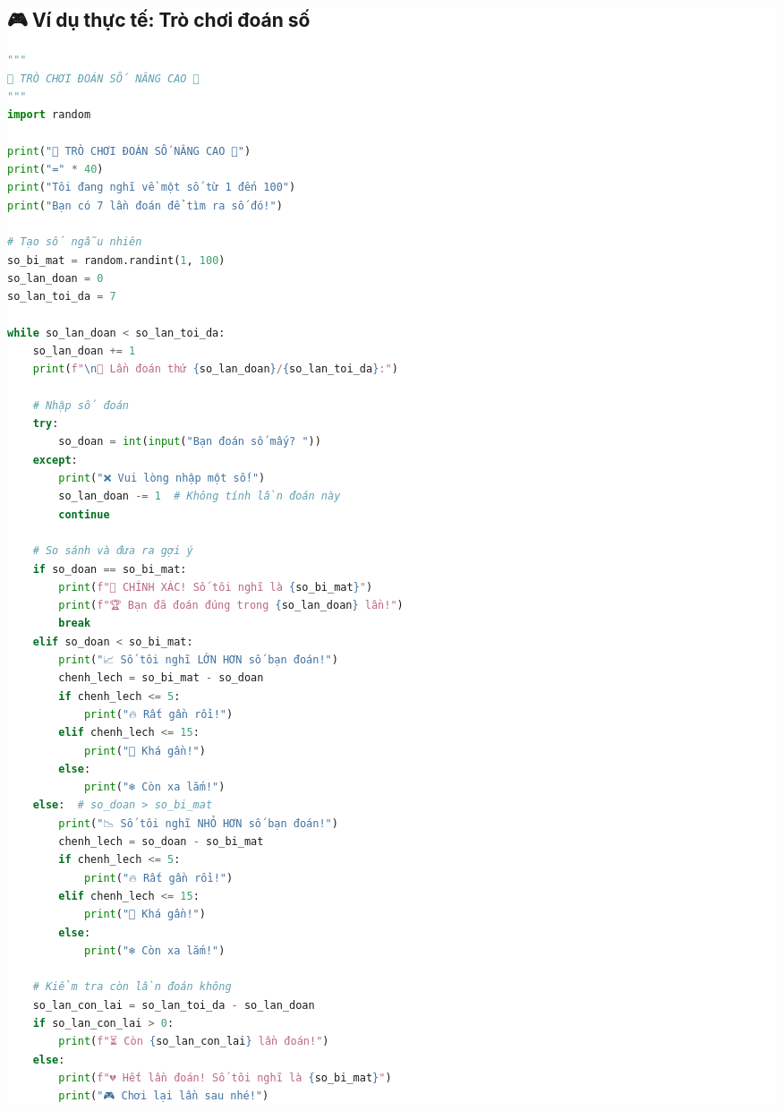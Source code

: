 ## 🎮 Ví dụ thực tế: Trò chơi đoán số

```python
"""
🎯 TRÒ CHƠI ĐOÁN SỐ NÂNG CAO 🎯
"""
import random

print("🎯 TRÒ CHƠI ĐOÁN SỐ NÂNG CAO 🎯")
print("=" * 40)
print("Tôi đang nghĩ về một số từ 1 đến 100")
print("Bạn có 7 lần đoán để tìm ra số đó!")

# Tạo số ngẫu nhiên
so_bi_mat = random.randint(1, 100)
so_lan_doan = 0
so_lan_toi_da = 7

while so_lan_doan < so_lan_toi_da:
    so_lan_doan += 1
    print(f"\n🔢 Lần đoán thứ {so_lan_doan}/{so_lan_toi_da}:")
    
    # Nhập số đoán
    try:
        so_doan = int(input("Bạn đoán số mấy? "))
    except:
        print("❌ Vui lòng nhập một số!")
        so_lan_doan -= 1  # Không tính lần đoán này
        continue
    
    # So sánh và đưa ra gợi ý
    if so_doan == so_bi_mat:
        print(f"🎉 CHÍNH XÁC! Số tôi nghĩ là {so_bi_mat}")
        print(f"🏆 Bạn đã đoán đúng trong {so_lan_doan} lần!")
        break
    elif so_doan < so_bi_mat:
        print("📈 Số tôi nghĩ LỚN HƠN số bạn đoán!")
        chenh_lech = so_bi_mat - so_doan
        if chenh_lech <= 5:
            print("🔥 Rất gần rồi!")
        elif chenh_lech <= 15:
            print("🎯 Khá gần!")
        else:
            print("❄️ Còn xa lắm!")
    else:  # so_doan > so_bi_mat
        print("📉 Số tôi nghĩ NHỎ HƠN số bạn đoán!")
        chenh_lech = so_doan - so_bi_mat
        if chenh_lech <= 5:
            print("🔥 Rất gần rồi!")
        elif chenh_lech <= 15:
            print("🎯 Khá gần!")
        else:
            print("❄️ Còn xa lắm!")
    
    # Kiểm tra còn lần đoán không
    so_lan_con_lai = so_lan_toi_da - so_lan_doan
    if so_lan_con_lai > 0:
        print(f"⏳ Còn {so_lan_con_lai} lần đoán!")
    else:
        print(f"💔 Hết lần đoán! Số tôi nghĩ là {so_bi_mat}")
        print("🎮 Chơi lại lần sau nhé!")
```
